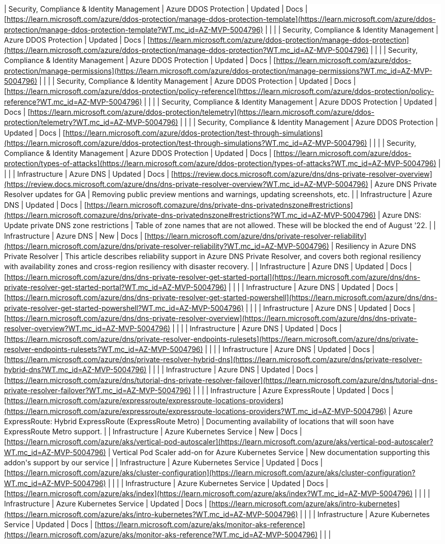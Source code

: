 | Security, Compliance & Identity Management | Azure DDOS Protection | Updated | Docs | [https://learn.microsoft.com/azure/ddos-protection/manage-ddos-protection-template](https://learn.microsoft.com/azure/ddos-protection/manage-ddos-protection-template?WT.mc_id=AZ-MVP-5004796) |  |  |
| Security, Compliance & Identity Management | Azure DDOS Protection | Updated | Docs | [https://learn.microsoft.com/azure/ddos-protection/manage-ddos-protection](https://learn.microsoft.com/azure/ddos-protection/manage-ddos-protection?WT.mc_id=AZ-MVP-5004796) |  |  |
| Security, Compliance & Identity Management | Azure DDOS Protection | Updated | Docs | [https://learn.microsoft.com/azure/ddos-protection/manage-permissions](https://learn.microsoft.com/azure/ddos-protection/manage-permissions?WT.mc_id=AZ-MVP-5004796) |  |  |
| Security, Compliance & Identity Management | Azure DDOS Protection | Updated | Docs | [https://learn.microsoft.com/azure/ddos-protection/policy-reference](https://learn.microsoft.com/azure/ddos-protection/policy-reference?WT.mc_id=AZ-MVP-5004796) |  |  |
| Security, Compliance & Identity Management | Azure DDOS Protection | Updated | Docs | [https://learn.microsoft.com/azure/ddos-protection/telemetry](https://learn.microsoft.com/azure/ddos-protection/telemetry?WT.mc_id=AZ-MVP-5004796) |  |  |
| Security, Compliance & Identity Management | Azure DDOS Protection | Updated | Docs | [https://learn.microsoft.com/azure/ddos-protection/test-through-simulations](https://learn.microsoft.com/azure/ddos-protection/test-through-simulations?WT.mc_id=AZ-MVP-5004796) |  |  |
| Security, Compliance & Identity Management | Azure DDOS Protection | Updated | Docs | [https://learn.microsoft.com/azure/ddos-protection/types-of-attacks](https://learn.microsoft.com/azure/ddos-protection/types-of-attacks?WT.mc_id=AZ-MVP-5004796) |  |  |
| Infrastructure | Azure DNS | Updated | Docs | [https://review.docs.microsoft.com/azure/dns/dns-private-resolver-overview](https://review.docs.microsoft.com/azure/dns/dns-private-resolver-overview?WT.mc_id=AZ-MVP-5004796) | Azure DNS Private Resolver updates for GA | Removing public preview mentions and warnings, updating screenshots, etc. |
| Infrastructure | Azure DNS | Updated | Docs | [https://learn.microsoft.comazure/dns/private-dns-privatednszone#restrictions](https://learn.microsoft.comazure/dns/private-dns-privatednszone#restrictions?WT.mc_id=AZ-MVP-5004796) | Azure DNS: Update private DNS zone restrictions | Table of zone names that are not allowed. These will be blocked the end of August '22. |
| Infrastructure | Azure DNS | New | Docs | [https://learn.microsoft.com/azure/dns/private-resolver-reliability](https://learn.microsoft.com/azure/dns/private-resolver-reliability?WT.mc_id=AZ-MVP-5004796) | Resiliency in Azure DNS Private Resolver | This article describes reliability support in Azure DNS Private Resolver, and covers both regional resiliency with availability zones and cross-region resiliency with disaster recovery. |
| Infrastructure | Azure DNS | Updated | Docs | [https://learn.microsoft.com/azure/dns/dns-private-resolver-get-started-portal](https://learn.microsoft.com/azure/dns/dns-private-resolver-get-started-portal?WT.mc_id=AZ-MVP-5004796) |  |  |
| Infrastructure | Azure DNS | Updated | Docs | [https://learn.microsoft.com/azure/dns/dns-private-resolver-get-started-powershell](https://learn.microsoft.com/azure/dns/dns-private-resolver-get-started-powershell?WT.mc_id=AZ-MVP-5004796) |  |  |
| Infrastructure | Azure DNS | Updated | Docs | [https://learn.microsoft.com/azure/dns/dns-private-resolver-overview](https://learn.microsoft.com/azure/dns/dns-private-resolver-overview?WT.mc_id=AZ-MVP-5004796) |  |  |
| Infrastructure | Azure DNS | Updated | Docs | [https://learn.microsoft.com/azure/dns/private-resolver-endpoints-rulesets](https://learn.microsoft.com/azure/dns/private-resolver-endpoints-rulesets?WT.mc_id=AZ-MVP-5004796) |  |  |
| Infrastructure | Azure DNS | Updated | Docs | [https://learn.microsoft.com/azure/dns/private-resolver-hybrid-dns](https://learn.microsoft.com/azure/dns/private-resolver-hybrid-dns?WT.mc_id=AZ-MVP-5004796) |  |  |
| Infrastructure | Azure DNS | Updated | Docs | [https://learn.microsoft.com/azure/dns/tutorial-dns-private-resolver-failover](https://learn.microsoft.com/azure/dns/tutorial-dns-private-resolver-failover?WT.mc_id=AZ-MVP-5004796) |  |  |
| Infrastructure | Azure ExpressRoute | Updated | Docs | [https://learn.microsoft.com/azure/expressroute/expressroute-locations-providers](https://learn.microsoft.com/azure/expressroute/expressroute-locations-providers?WT.mc_id=AZ-MVP-5004796) | Azure ExpressRoute: Hybrid ExpressRoute (ExpressRoute Metro) | Documenting availability of locations that will soon have ExpressRoute Metro support. |
| Infrastructure | Azure Kubernetes Service | New | Docs | [https://learn.microsoft.com/azure/aks/vertical-pod-autoscaler](https://learn.microsoft.com/azure/aks/vertical-pod-autoscaler?WT.mc_id=AZ-MVP-5004796) | Vertical Pod Scaler add-on for Azure Kubernetes Service | New documentation supporting this addon's support by our service |
| Infrastructure | Azure Kubernetes Service | Updated | Docs | [https://learn.microsoft.com/azure/aks/cluster-configuration](https://learn.microsoft.com/azure/aks/cluster-configuration?WT.mc_id=AZ-MVP-5004796) |  |  |
| Infrastructure | Azure Kubernetes Service | Updated | Docs | [https://learn.microsoft.com/azure/aks/index](https://learn.microsoft.com/azure/aks/index?WT.mc_id=AZ-MVP-5004796) |  |  |
| Infrastructure | Azure Kubernetes Service | Updated | Docs | [https://learn.microsoft.com/azure/aks/intro-kubernetes](https://learn.microsoft.com/azure/aks/intro-kubernetes?WT.mc_id=AZ-MVP-5004796) |  |  |
| Infrastructure | Azure Kubernetes Service | Updated | Docs | [https://learn.microsoft.com/azure/aks/monitor-aks-reference](https://learn.microsoft.com/azure/aks/monitor-aks-reference?WT.mc_id=AZ-MVP-5004796) |  |  |